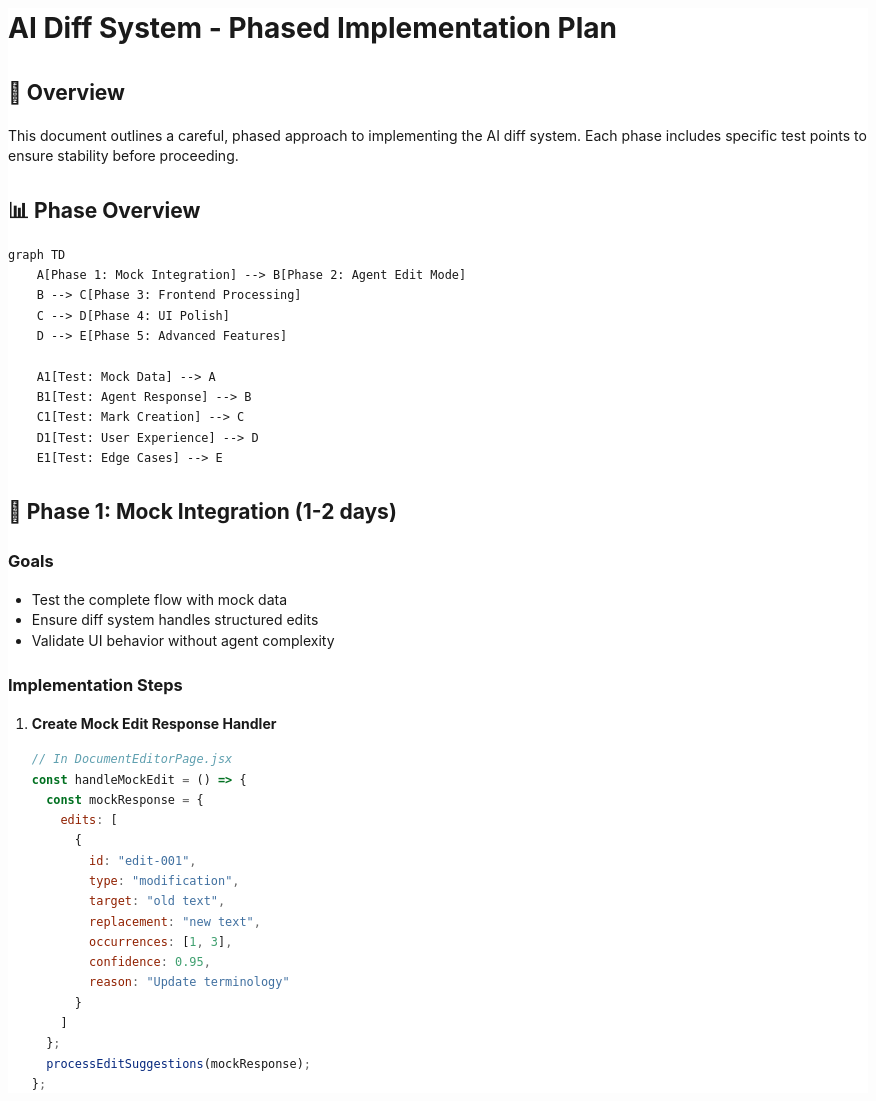 # AI Diff System - Phased Implementation Plan

## 🎯 Overview

This document outlines a careful, phased approach to implementing the AI diff system. Each phase includes specific test points to ensure stability before proceeding.

## 📊 Phase Overview

```mermaid
graph TD
    A[Phase 1: Mock Integration] --> B[Phase 2: Agent Edit Mode]
    B --> C[Phase 3: Frontend Processing]
    C --> D[Phase 4: UI Polish]
    D --> E[Phase 5: Advanced Features]
    
    A1[Test: Mock Data] --> A
    B1[Test: Agent Response] --> B
    C1[Test: Mark Creation] --> C
    D1[Test: User Experience] --> D
    E1[Test: Edge Cases] --> E
```

## 🚀 Phase 1: Mock Integration (1-2 days)

### Goals
- Test the complete flow with mock data
- Ensure diff system handles structured edits
- Validate UI behavior without agent complexity

### Implementation Steps

1. **Create Mock Edit Response Handler**
   ```javascript
   // In DocumentEditorPage.jsx
   const handleMockEdit = () => {
     const mockResponse = {
       edits: [
         {
           id: "edit-001",
           type: "modification",
           target: "old text",
           replacement: "new text",
           occurrences: [1, 3],
           confidence: 0.95,
           reason: "Update terminology"
         }
       ]
     };
     processEditSuggestions(mockResponse);
   };
   ```
